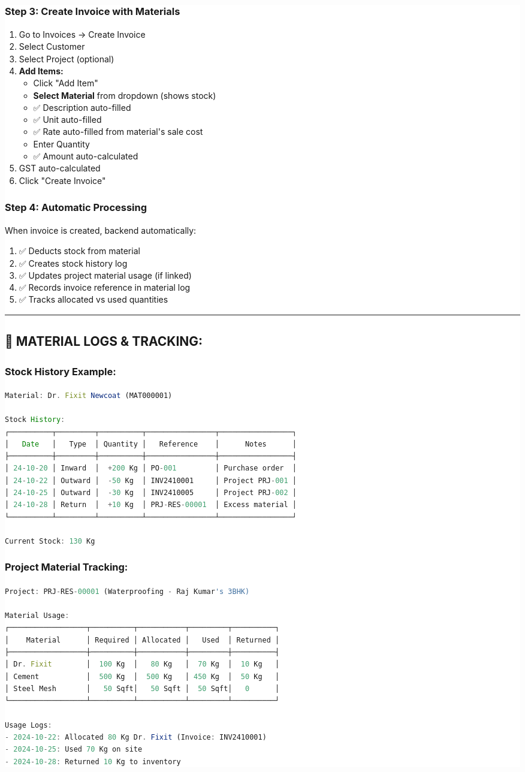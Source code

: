 ### **Step 3: Create Invoice with Materials**
1. Go to Invoices → Create Invoice
2. Select Customer
3. Select Project (optional)
4. **Add Items:**
   - Click "Add Item"
   - **Select Material** from dropdown (shows stock)
   - ✅ Description auto-filled
   - ✅ Unit auto-filled
   - ✅ Rate auto-filled from material's sale cost
   - Enter Quantity
   - ✅ Amount auto-calculated
5. GST auto-calculated
6. Click "Create Invoice"

### **Step 4: Automatic Processing**
When invoice is created, backend automatically:
1. ✅ Deducts stock from material
2. ✅ Creates stock history log
3. ✅ Updates project material usage (if linked)
4. ✅ Records invoice reference in material log
5. ✅ Tracks allocated vs used quantities

---

## 📝 **MATERIAL LOGS & TRACKING:**

### **Stock History Example:**
```javascript
Material: Dr. Fixit Newcoat (MAT000001)

Stock History:
┌──────────┬─────────┬──────────┬────────────────┬─────────────────┐
│   Date   │   Type  │ Quantity │   Reference    │      Notes      │
├──────────┼─────────┼──────────┼────────────────┼─────────────────┤
│ 24-10-20 │ Inward  │  +200 Kg │ PO-001         │ Purchase order  │
│ 24-10-22 │ Outward │  -50 Kg  │ INV2410001     │ Project PRJ-001 │
│ 24-10-25 │ Outward │  -30 Kg  │ INV2410005     │ Project PRJ-002 │
│ 24-10-28 │ Return  │  +10 Kg  │ PRJ-RES-00001  │ Excess material │
└──────────┴─────────┴──────────┴────────────────┴─────────────────┘

Current Stock: 130 Kg
```

### **Project Material Tracking:**
```javascript
Project: PRJ-RES-00001 (Waterproofing - Raj Kumar's 3BHK)

Material Usage:
┌──────────────────┬──────────┬───────────┬─────────┬──────────┐
│    Material      │ Required │ Allocated │   Used  │ Returned │
├──────────────────┼──────────┼───────────┼─────────┼──────────┤
│ Dr. Fixit        │  100 Kg  │   80 Kg   │  70 Kg  │  10 Kg   │
│ Cement           │  500 Kg  │  500 Kg   │ 450 Kg  │  50 Kg   │
│ Steel Mesh       │   50 Sqft│   50 Sqft │  50 Sqft│   0      │
└──────────────────┴──────────┴───────────┴─────────┴──────────┘

Usage Logs:
- 2024-10-22: Allocated 80 Kg Dr. Fixit (Invoice: INV2410001)
- 2024-10-25: Used 70 Kg on site
- 2024-10-28: Returned 10 Kg to inventory
```
